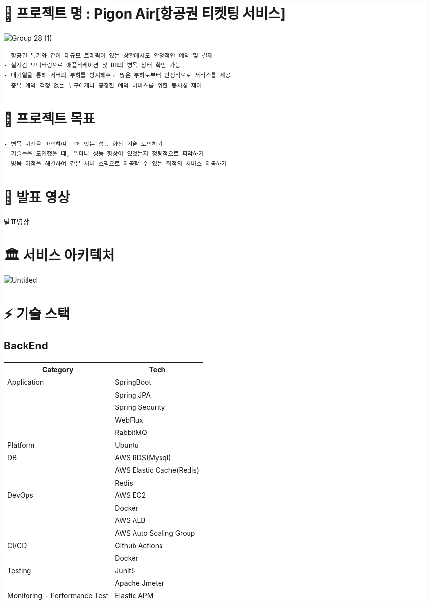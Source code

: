 # 🛫 프로젝트 명 : Pigon Air[항공권 티켓팅 서비스]  
![Group 28 (1)](https://github.com/hanghae99-19-final-8/PigonAir/assets/71509516/66802943-fc77-498f-88fb-6c1b674ace08)  
```
- 항공권 특가와 같이 대규모 트래픽이 있는 상황에서도 안정적인 예약 및 결제  
- 실시간 모니터링으로 애플리케이션 및 DB의 병목 상태 확인 가능  
- 대기열을 통해 서버의 부하를 방지해주고 많은 부하로부터 안정적으로 서비스를 제공  
- 중복 예약 걱정 없는 누구에게나 공정한 예약 서비스를 위한 동시성 제어  
```  
# 🎯 프로젝트 목표  
```
- 병목 지점을 파악하여 그에 맞는 성능 향상 기술 도입하기
- 기술들을 도입했을 때, 얼마나 성능 향상이 있었는지 정량적으로 파악하기 
- 병목 지점을 해결하여 같은 서버 스펙으로 제공할 수 있는 최적의 서비스 제공하기
```  
# 🎥 발표 영상
[발표영상](https://youtu.be/3VPBBqKPggc)

# 🏛️ 서비스 아키텍처  
![Untitled](https://github.com/hanghae99-19-final-8/PigonAir/assets/71509516/06a6f476-b0d8-4eff-806c-7d04de47f1d0)

# ⚡ 기술 스택  
## BackEnd  
| Category | Tech |
|----------|----------|
| Application  | SpringBoot |
| | Spring JPA |
| | Spring Security|
| | WebFlux |
| | RabbitMQ |
| Platform  | Ubuntu |
| DB  | AWS RDS(Mysql) |
|  | AWS Elastic Cache(Redis) |
|  | Redis |
| DevOps  | AWS EC2 |
|  | Docker |
|  | AWS ALB |
|  | AWS Auto Scaling Group |
| CI\/CD  | Github Actions |
|  | Docker |
| Testing  | Junit5 |
|  | Apache Jmeter |
| Monitoring - Performance Test  | Elastic APM |